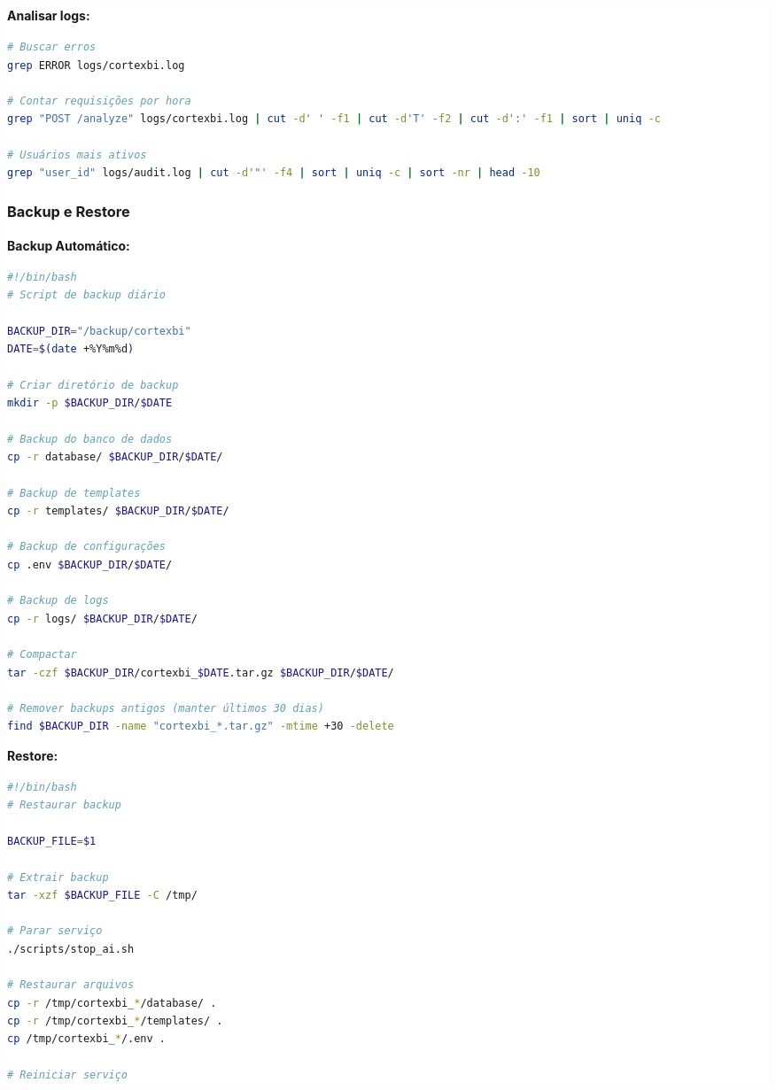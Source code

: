 **Analisar logs:**

```bash
# Buscar erros
grep ERROR logs/cortexbi.log

# Contar requisições por hora
grep "POST /analyze" logs/cortexbi.log | cut -d' ' -f1 | cut -d'T' -f2 | cut -d':' -f1 | sort | uniq -c

# Usuários mais ativos
grep "user_id" logs/audit.log | cut -d'"' -f4 | sort | uniq -c | sort -nr | head -10
```

### Backup e Restore

**Backup Automático:**

```bash
#!/bin/bash
# Script de backup diário

BACKUP_DIR="/backup/cortexbi"
DATE=$(date +%Y%m%d)

# Criar diretório de backup
mkdir -p $BACKUP_DIR/$DATE

# Backup do banco de dados
cp -r database/ $BACKUP_DIR/$DATE/

# Backup de templates
cp -r templates/ $BACKUP_DIR/$DATE/

# Backup de configurações
cp .env $BACKUP_DIR/$DATE/

# Backup de logs
cp -r logs/ $BACKUP_DIR/$DATE/

# Compactar
tar -czf $BACKUP_DIR/cortexbi_$DATE.tar.gz $BACKUP_DIR/$DATE/

# Remover backups antigos (manter últimos 30 dias)
find $BACKUP_DIR -name "cortexbi_*.tar.gz" -mtime +30 -delete
```

**Restore:**

```bash
#!/bin/bash
# Restaurar backup

BACKUP_FILE=$1

# Extrair backup
tar -xzf $BACKUP_FILE -C /tmp/

# Parar serviço
./scripts/stop_ai.sh

# Restaurar arquivos
cp -r /tmp/cortexbi_*/database/ .
cp -r /tmp/cortexbi_*/templates/ .
cp /tmp/cortexbi_*/.env .

# Reiniciar serviço
```
